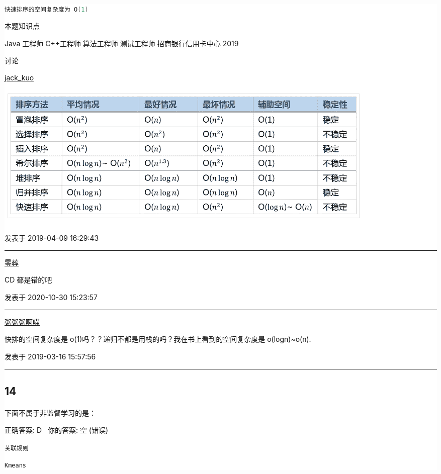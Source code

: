 ```cpp
快速排序的空间复杂度为 O(1)
```

本题知识点

Java 工程师 C++工程师 算法工程师 测试工程师 招商银行信用卡中心 2019

讨论

[jack_kuo](https://www.nowcoder.com/profile/9590450)

![](img/e1329f795bc44af0041d73edda5035f7.png)

发表于 2019-04-09 16:29:43

* * *

[零葬](https://www.nowcoder.com/profile/75718849)

CD 都是错的吧

发表于 2020-10-30 15:23:57

* * *

[粥粥粥啊喵](https://www.nowcoder.com/profile/59007760)

快排的空间复杂度是 o(1)吗？？递归不都是用栈的吗？我在书上看到的空间复杂度是 o(logn)~o(n).

发表于 2019-03-16 15:57:56

* * *

## 14

下面不属于非监督学习的是：

正确答案: D   你的答案: 空 (错误)

```cpp
关联规则
```

```cpp
Kmeans
```
